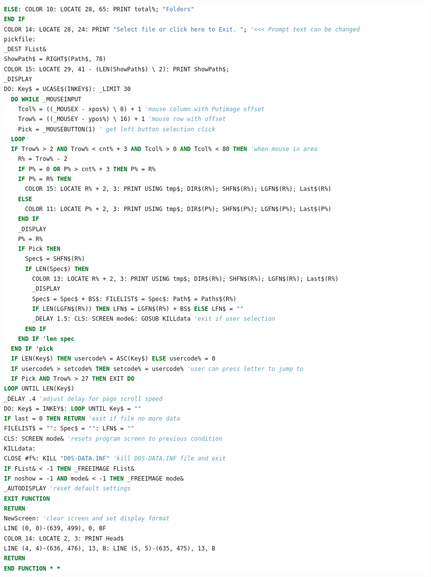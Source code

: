 ```vb
ELSE: COLOR 10: LOCATE 28, 65: PRINT total%; "Folders"
END IF
COLOR 14: LOCATE 28, 24: PRINT "Select file or click here to Exit. "; '<<< Prompt text can be changed
pickfile:
_DEST FList&
ShowPath$ = RIGHT$(Path$, 78)
COLOR 15: LOCATE 29, 41 - (LEN(ShowPath$) \ 2): PRINT ShowPath$;
_DISPLAY
DO: Key$ = UCASE$(INKEY$): _LIMIT 30
  DO WHILE _MOUSEINPUT
    Tcol% = ((_MOUSEX - xpos%) \ 8) + 1 'mouse column with Putimage offset
    Trow% = ((_MOUSEY - ypos%) \ 16) + 1 'mouse row with offset
    Pick = _MOUSEBUTTON(1) ' get left button selection click
  LOOP
  IF Trow% > 2 AND Trow% < cnt% + 3 AND Tcol% > 0 AND Tcol% < 80 THEN 'when mouse in area
    R% = Trow% - 2
    IF P% = 0 OR P% > cnt% + 3 THEN P% = R%
    IF P% = R% THEN
      COLOR 15: LOCATE R% + 2, 3: PRINT USING tmp$; DIR$(R%); SHFN$(R%); LGFN$(R%); Last$(R%)
    ELSE
      COLOR 11: LOCATE P% + 2, 3: PRINT USING tmp$; DIR$(P%); SHFN$(P%); LGFN$(P%); Last$(P%)
    END IF
    _DISPLAY
    P% = R%
    IF Pick THEN
      Spec$ = SHFN$(R%)
      IF LEN(Spec$) THEN
        COLOR 13: LOCATE R% + 2, 3: PRINT USING tmp$; DIR$(R%); SHFN$(R%); LGFN$(R%); Last$(R%)
        _DISPLAY
        Spec$ = Spec$ + BS$: FILELIST$ = Spec$: Path$ = Paths$(R%)
        IF LEN(LGFN$(R%)) THEN LFN$ = LGFN$(R%) + BS$ ELSE LFN$ = ""
        _DELAY 1.5: CLS: SCREEN mode&: GOSUB KILLdata 'exit if user selection
      END IF
    END IF 'len spec
  END IF 'pick
  IF LEN(Key$) THEN usercode% = ASC(Key$) ELSE usercode% = 0
  IF usercode% > setcode% THEN setcode% = usercode% 'user can press letter to jump to
  IF Pick AND Trow% > 27 THEN EXIT DO
LOOP UNTIL LEN(Key$)
_DELAY .4 'adjust delay for page scroll speed
DO: Key$ = INKEY$: LOOP UNTIL Key$ = ""
IF last = 0 THEN RETURN 'exit if file no more data
FILELIST$ = "": Spec$ = "": LFN$ = ""
CLS: SCREEN mode& 'resets program screen to previous condition
KILLdata:
CLOSE #f%: KILL "D0S-DATA.INF" 'kill D0S-DATA.INF file and exit
IF FList& < -1 THEN _FREEIMAGE FList&
IF noshow = -1 AND mode& < -1 THEN _FREEIMAGE mode&
_AUTODISPLAY 'reset default settings
EXIT FUNCTION
RETURN
NewScreen: 'clear screen and set display format
LINE (0, 0)-(639, 499), 0, BF
COLOR 14: LOCATE 2, 3: PRINT Head$
LINE (4, 4)-(636, 476), 13, B: LINE (5, 5)-(635, 475), 13, B
RETURN
END FUNCTION * *      

```

